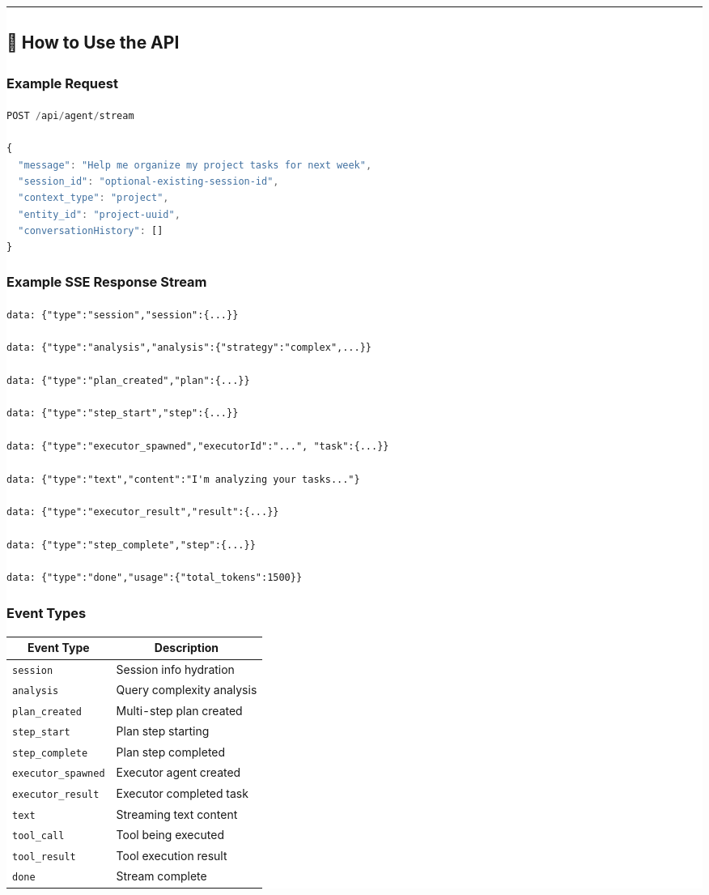 
---

## 🚀 How to Use the API

### Example Request

```typescript
POST /api/agent/stream

{
  "message": "Help me organize my project tasks for next week",
  "session_id": "optional-existing-session-id",
  "context_type": "project",
  "entity_id": "project-uuid",
  "conversationHistory": []
}
```

### Example SSE Response Stream

```
data: {"type":"session","session":{...}}

data: {"type":"analysis","analysis":{"strategy":"complex",...}}

data: {"type":"plan_created","plan":{...}}

data: {"type":"step_start","step":{...}}

data: {"type":"executor_spawned","executorId":"...", "task":{...}}

data: {"type":"text","content":"I'm analyzing your tasks..."}

data: {"type":"executor_result","result":{...}}

data: {"type":"step_complete","step":{...}}

data: {"type":"done","usage":{"total_tokens":1500}}
```

### Event Types

| Event Type         | Description               |
| ------------------ | ------------------------- |
| `session`          | Session info hydration    |
| `analysis`         | Query complexity analysis |
| `plan_created`     | Multi-step plan created   |
| `step_start`       | Plan step starting        |
| `step_complete`    | Plan step completed       |
| `executor_spawned` | Executor agent created    |
| `executor_result`  | Executor completed task   |
| `text`             | Streaming text content    |
| `tool_call`        | Tool being executed       |
| `tool_result`      | Tool execution result     |
| `done`             | Stream complete           |